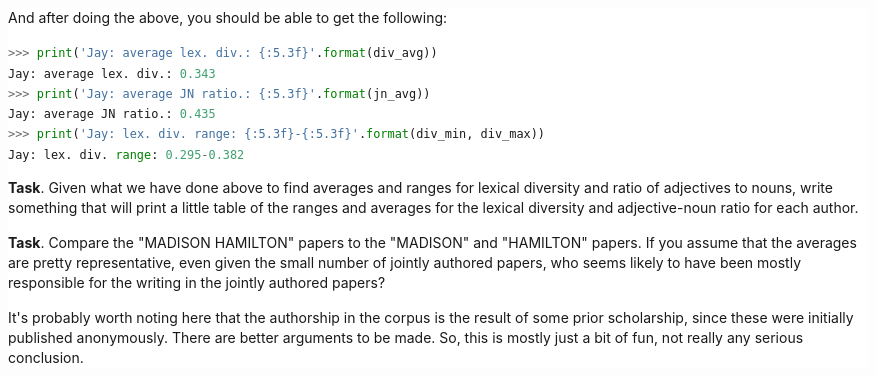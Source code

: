 And after doing the above, you should be able to get the following:

```python
>>> print('Jay: average lex. div.: {:5.3f}'.format(div_avg))
Jay: average lex. div.: 0.343
>>> print('Jay: average JN ratio.: {:5.3f}'.format(jn_avg))
Jay: average JN ratio.: 0.435
>>> print('Jay: lex. div. range: {:5.3f}-{:5.3f}'.format(div_min, div_max))
Jay: lex. div. range: 0.295-0.382
```

**Task**. Given what we have done above to find averages and
ranges for lexical diversity and ratio of adjectives to nouns,
write something that will print a little table of the
ranges and averages for the lexical diversity and adjective-noun
ratio for each author.

**Task**. Compare the "MADISON HAMILTON" papers to the "MADISON"
and "HAMILTON" papers.  If you assume that the averages are pretty
representative, even given the small number of jointly authored
papers, who seems likely to have been mostly responsible for the
writing in the jointly authored papers? 

It's probably worth noting here that the authorship in the
corpus is the result of some prior scholarship, since these were
initially published anonymously.  There are better arguments to
be made.  So, this is mostly just a bit of fun, not really any
serious conclusion.
